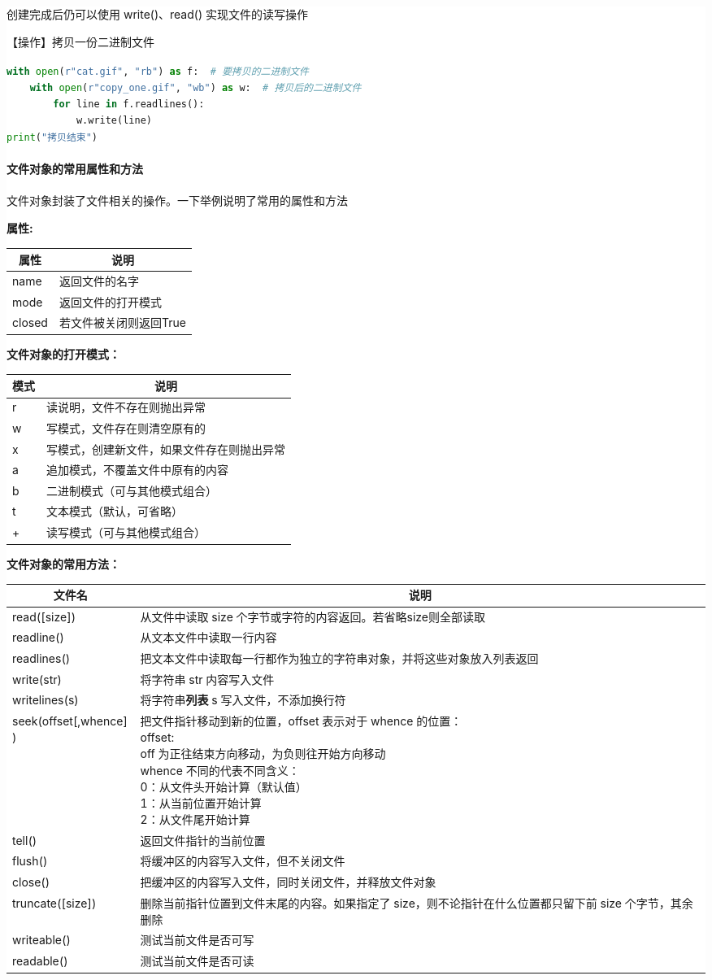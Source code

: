 创建完成后仍可以使用 write()、read() 实现文件的读写操作

【操作】拷贝一份二进制文件

~~~python
with open(r"cat.gif", "rb") as f:  # 要拷贝的二进制文件
    with open(r"copy_one.gif", "wb") as w:  # 拷贝后的二进制文件
        for line in f.readlines():
            w.write(line)
print("拷贝结束")
~~~

#### 文件对象的常用属性和方法

文件对象封装了文件相关的操作。一下举例说明了常用的属性和方法

**属性:**

|属性|说明|
|---------|----------|
|name|返回文件的名字|
|mode|返回文件的打开模式|
|closed|若文件被关闭则返回True|

**文件对象的打开模式：**

|模式|说明|
|---------|----------|
|r|读说明，文件不存在则抛出异常|
|w|写模式，文件存在则清空原有的|
|x|写模式，创建新文件，如果文件存在则抛出异常|
|a|追加模式，不覆盖文件中原有的内容|
|b|二进制模式（可与其他模式组合）|
|t|文本模式（默认，可省略）|
|+|读写模式（可与其他模式组合）|

**文件对象的常用方法：**

| 文件名 | 说明 |
|----------|------------|
| read([size]) | 从文件中读取 size 个字节或字符的内容返回。若省略size则全部读取 |
| readline() | 从文本文件中读取一行内容 |
| readlines() | 把文本文件中读取每一行都作为独立的字符串对象，并将这些对象放入列表返回 |
| write(str) | 将字符串 str 内容写入文件 |
| writelines(s) | 将字符串**列表** s 写入文件，不添加换行符 |
| seek(offset[,whence]) | 把文件指针移动到新的位置，offset 表示对于 whence 的位置：<br />offset:<br />off 为正往结束方向移动，为负则往开始方向移动<br />whence 不同的代表不同含义：<br />0：从文件头开始计算（默认值）<br />1：从当前位置开始计算<br />2：从文件尾开始计算 |
| tell() | 返回文件指针的当前位置 |
| flush() | 将缓冲区的内容写入文件，但不关闭文件 |
| close() | 把缓冲区的内容写入文件，同时关闭文件，并释放文件对象 |
| truncate([size]) | 删除当前指针位置到文件末尾的内容。如果指定了 size，则不论指针在什么位置都只留下前 size 个字节，其余删除 |
| writeable() | 测试当前文件是否可写 |
| readable() | 测试当前文件是否可读 |

